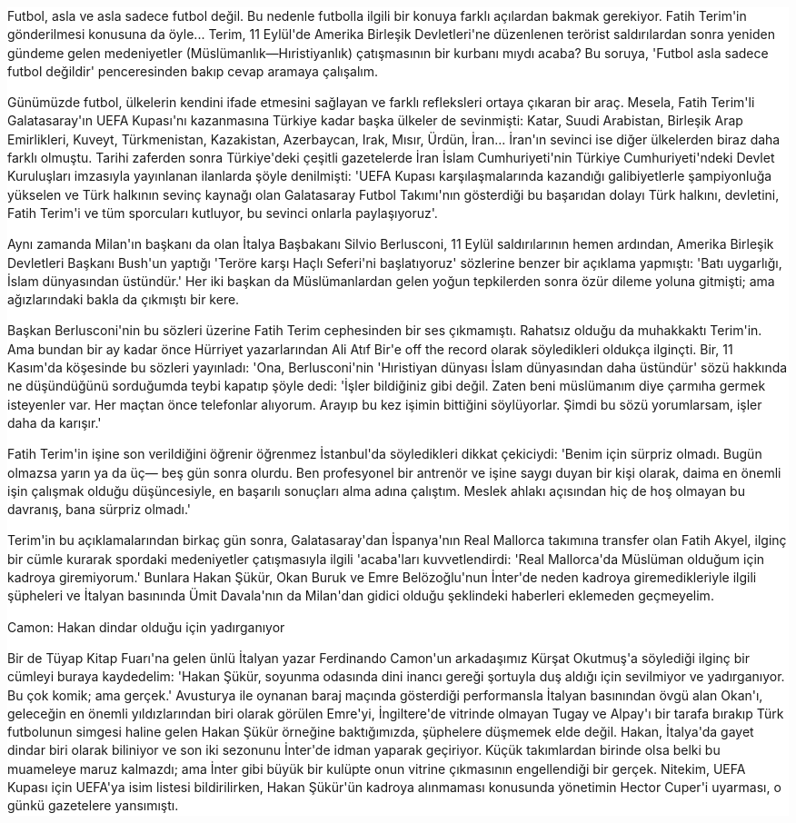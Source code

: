  <p class="metin">
  Futbol, asla ve asla sadece futbol değil. Bu nedenle futbolla ilgili bir konuya farklı açılardan bakmak gerekiyor. Fatih Terim'in gönderilmesi konusuna da öyle... Terim, 11 Eylül'de Amerika Birleşik Devletleri'ne düzenlenen terörist saldırılardan sonra yeniden gündeme gelen medeniyetler (Müslümanlık—Hıristiyanlık) çatışmasının bir kurbanı mıydı acaba? Bu soruya, 'Futbol asla sadece futbol değildir' penceresinden bakıp cevap aramaya çalışalım.
 </p>
 <p class="metin">
  Günümüzde futbol, ülkelerin kendini ifade etmesini sağlayan ve farklı refleksleri ortaya çıkaran bir araç. Mesela, Fatih Terim'li Galatasaray'ın UEFA Kupası'nı kazanmasına Türkiye kadar başka ülkeler de sevinmişti: Katar, Suudi Arabistan, Birleşik Arap Emirlikleri, Kuveyt, Türkmenistan, Kazakistan, Azerbaycan, Irak, Mısır, Ürdün, İran... İran'ın sevinci ise diğer ülkelerden biraz daha farklı olmuştu. Tarihi zaferden sonra Türkiye'deki çeşitli gazetelerde İran İslam Cumhuriyeti'nin Türkiye Cumhuriyeti'ndeki Devlet Kuruluşları imzasıyla yayınlanan ilanlarda şöyle denilmişti: 'UEFA Kupası karşılaşmalarında kazandığı galibiyetlerle şampiyonluğa yükselen ve Türk halkının sevinç kaynağı olan Galatasaray Futbol Takımı'nın gösterdiği bu başarıdan dolayı Türk halkını, devletini, Fatih Terim'i ve tüm sporcuları kutluyor, bu sevinci onlarla paylaşıyoruz'.
 </p>
 <p class="metin">
  Aynı zamanda Milan'ın başkanı da olan İtalya Başbakanı Silvio Berlusconi, 11 Eylül saldırılarının hemen ardından, Amerika Birleşik Devletleri Başkanı Bush'un yaptığı 'Teröre karşı Haçlı Seferi'ni başlatıyoruz' sözlerine benzer bir açıklama yapmıştı: 'Batı uygarlığı, İslam dünyasından üstündür.' Her iki başkan da Müslümanlardan gelen yoğun tepkilerden sonra özür dileme yoluna gitmişti; ama ağızlarındaki bakla da çıkmıştı bir kere.
 </p>
 <p class="metin">
  Başkan Berlusconi'nin bu sözleri üzerine Fatih Terim cephesinden bir ses çıkmamıştı. Rahatsız olduğu da muhakkaktı Terim'in. Ama bundan bir ay kadar önce Hürriyet yazarlarından Ali Atıf Bir'e off the record olarak söyledikleri oldukça ilginçti. Bir, 11 Kasım'da köşesinde bu sözleri yayınladı: 'Ona, Berlusconi'nin 'Hıristiyan dünyası İslam dünyasından daha üstündür' sözü hakkında ne düşündüğünü sorduğumda teybi kapatıp şöyle dedi: 'İşler bildiğiniz gibi değil. Zaten beni müslümanım diye çarmıha germek isteyenler var. Her maçtan önce telefonlar alıyorum. Arayıp bu kez işimin bittiğini söylüyorlar. Şimdi bu sözü yorumlarsam, işler daha da karışır.'
 </p>
 <p class="metin">
  Fatih Terim'in işine son verildiğini öğrenir öğrenmez İstanbul'da söyledikleri dikkat çekiciydi: 'Benim için sürpriz olmadı. Bugün olmazsa yarın ya da üç— beş gün sonra olurdu. Ben profesyonel bir antrenör ve işine saygı duyan bir kişi olarak, daima en önemli işin çalışmak olduğu düşüncesiyle, en başarılı sonuçları alma adına çalıştım. Meslek ahlakı açısından hiç de hoş olmayan bu davranış, bana sürpriz olmadı.'
 </p>
 <p class="metin">
  Terim'in bu açıklamalarından birkaç gün sonra, Galatasaray'dan İspanya'nın Real Mallorca takımına transfer olan Fatih Akyel, ilginç bir cümle kurarak spordaki medeniyetler çatışmasıyla ilgili 'acaba'ları kuvvetlendirdi: 'Real Mallorca'da Müslüman olduğum için kadroya giremiyorum.' Bunlara Hakan Şükür, Okan Buruk ve Emre Belözoğlu'nun İnter'de neden kadroya giremedikleriyle ilgili şüpheleri ve İtalyan basınında Ümit Davala'nın da Milan'dan gidici olduğu şeklindeki haberleri eklemeden geçmeyelim.
 </p>
 <p class="metin">
  Camon: Hakan dindar olduğu için yadırganıyor
 </p>
 <p class="metin">
  Bir de Tüyap Kitap Fuarı'na gelen ünlü İtalyan yazar Ferdinando Camon'un arkadaşımız Kürşat Okutmuş'a söylediği ilginç bir cümleyi buraya kaydedelim: 'Hakan Şükür, soyunma odasında dini inancı gereği şortuyla duş aldığı için sevilmiyor ve yadırganıyor. Bu çok komik; ama gerçek.' Avusturya ile oynanan baraj maçında gösterdiği performansla İtalyan basınından övgü alan Okan'ı, geleceğin en önemli yıldızlarından biri olarak görülen Emre'yi, İngiltere'de vitrinde olmayan Tugay ve Alpay'ı bir tarafa bırakıp Türk futbolunun simgesi haline gelen Hakan Şükür örneğine baktığımızda, şüphelere düşmemek elde değil. Hakan, İtalya'da gayet dindar biri olarak biliniyor ve son iki sezonunu İnter'de idman yaparak geçiriyor. Küçük takımlardan birinde olsa belki bu muameleye maruz kalmazdı; ama İnter gibi büyük bir kulüpte onun vitrine çıkmasının engellendiği bir gerçek. Nitekim, UEFA Kupası için UEFA'ya isim listesi bildirilirken, Hakan Şükür'ün kadroya alınmaması konusunda yönetimin Hector Cuper'i uyarması, o günkü gazetelere yansımıştı.
 </p>